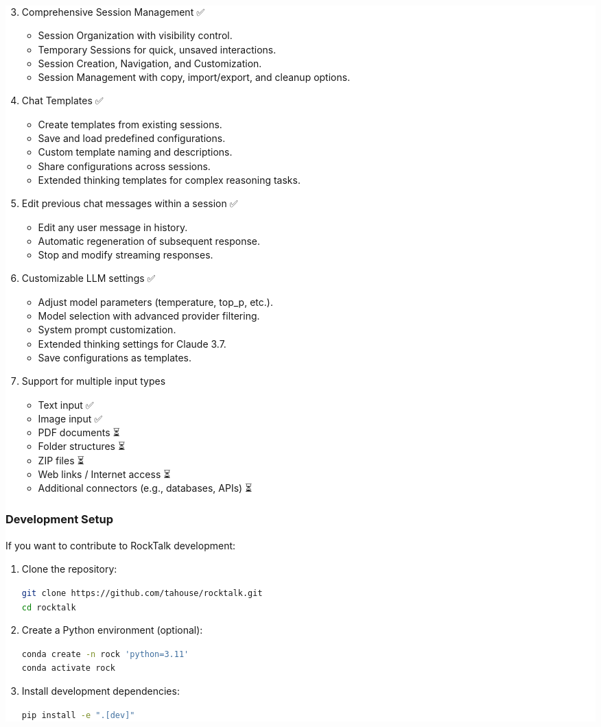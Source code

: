3. Comprehensive Session Management ✅
   - Session Organization with visibility control.
   - Temporary Sessions for quick, unsaved interactions.
   - Session Creation, Navigation, and Customization.
   - Session Management with copy, import/export, and cleanup options.

4. Chat Templates ✅
   - Create templates from existing sessions.
   - Save and load predefined configurations.
   - Custom template naming and descriptions.
   - Share configurations across sessions.
   - Extended thinking templates for complex reasoning tasks.

5. Edit previous chat messages within a session ✅
   - Edit any user message in history.
   - Automatic regeneration of subsequent response.
   - Stop and modify streaming responses.

6. Customizable LLM settings ✅
   - Adjust model parameters (temperature, top_p, etc.).
   - Model selection with advanced provider filtering.
   - System prompt customization.
   - Extended thinking settings for Claude 3.7.
   - Save configurations as templates.

7. Support for multiple input types
   - Text input ✅
   - Image input ✅
   - PDF documents ⏳
   - Folder structures ⏳
   - ZIP files ⏳
   - Web links / Internet access ⏳
   - Additional connectors (e.g., databases, APIs) ⏳

### Development Setup

If you want to contribute to RockTalk development:

1. Clone the repository:

   ```sh
   git clone https://github.com/tahouse/rocktalk.git
   cd rocktalk
   ```

2. Create a Python environment (optional):

   ```sh
   conda create -n rock 'python=3.11'
   conda activate rock
   ```

3. Install development dependencies:

   ```sh
   pip install -e ".[dev]"
   ```
